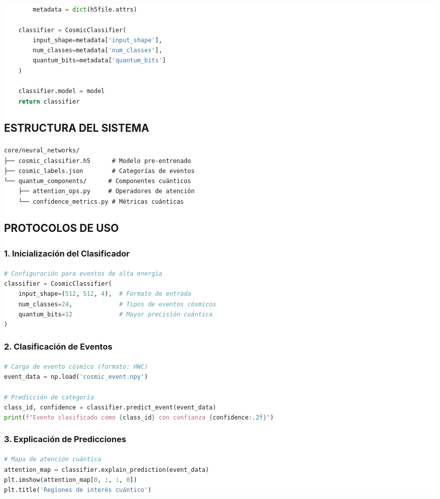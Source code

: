 ```python
        metadata = dict(h5file.attrs)
    
    classifier = CosmicClassifier(
        input_shape=metadata['input_shape'],
        num_classes=metadata['num_classes'],
        quantum_bits=metadata['quantum_bits']
    )
    
    classifier.model = model
    return classifier
```

## ESTRUCTURA DEL SISTEMA

```
core/neural_networks/
├── cosmic_classifier.h5      # Modelo pre-entrenado
├── cosmic_labels.json        # Categorías de eventos
└── quantum_components/      # Componentes cuánticos
    ├── attention_ops.py     # Operadores de atención
    └── confidence_metrics.py # Métricas cuánticas
```

## PROTOCOLOS DE USO

### 1. Inicialización del Clasificador
```python
# Configuración para eventos de alta energía
classifier = CosmicClassifier(
    input_shape=(512, 512, 4),  # Formato de entrada
    num_classes=24,             # Tipos de eventos cósmicos
    quantum_bits=12             # Mayor precisión cuántica
)
```

### 2. Clasificación de Eventos
```python
# Carga de evento cósmico (formato: HWC)
event_data = np.load('cosmic_event.npy')  

# Predicción de categoría
class_id, confidence = classifier.predict_event(event_data)
print(f"Evento clasificado como {class_id} con confianza {confidence:.2f}")
```

### 3. Explicación de Predicciones
```python
# Mapa de atención cuántica
attention_map = classifier.explain_prediction(event_data)
plt.imshow(attention_map[0, :, :, 0])
plt.title('Regiones de interés cuántico')
```
